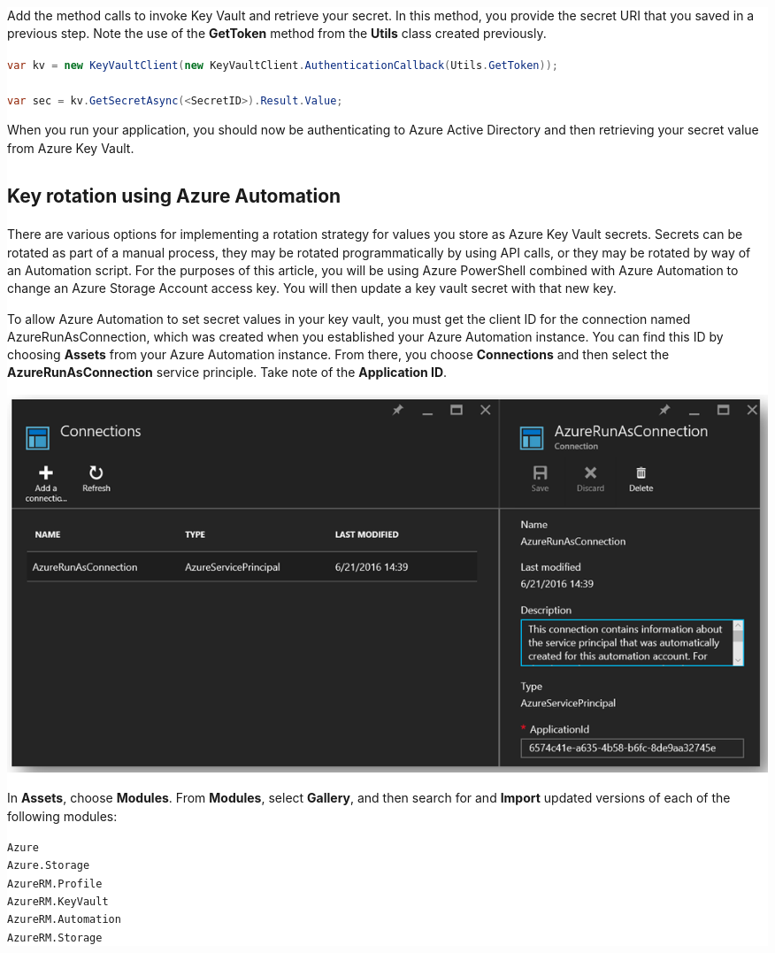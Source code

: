 Add the method calls to invoke Key Vault and retrieve your secret. In this method, you provide the secret URI that you saved in a previous step. Note the use of the **GetToken** method from the **Utils** class created previously.

```csharp
var kv = new KeyVaultClient(new KeyVaultClient.AuthenticationCallback(Utils.GetToken));

var sec = kv.GetSecretAsync(<SecretID>).Result.Value;
```

When you run your application, you should now be authenticating to Azure Active Directory and then retrieving your secret value from Azure Key Vault.

## Key rotation using Azure Automation
There are various options for implementing a rotation strategy for values you store as Azure Key Vault secrets. Secrets can be rotated as part of a manual process, they may be rotated programmatically by using API calls, or they may be rotated by way of an Automation script. For the purposes of this article, you will be using Azure PowerShell combined with Azure Automation to change an Azure Storage Account access key. You will then update a key vault secret with that new key.

To allow Azure Automation to set secret values in your key vault, you must get the client ID for the connection named AzureRunAsConnection, which was created when you established your Azure Automation instance. You can find this ID by choosing **Assets** from your Azure Automation instance. From there, you choose **Connections** and then select the **AzureRunAsConnection** service principle. Take note of the **Application ID**.

![Azure Automation client ID](./media/keyvault-keyrotation/Azure_Automation_ClientID.png)

In **Assets**, choose **Modules**. From **Modules**, select **Gallery**, and then search for and **Import** updated versions of each of the following modules:

    Azure
    Azure.Storage
    AzureRM.Profile
    AzureRM.KeyVault
    AzureRM.Automation
    AzureRM.Storage
